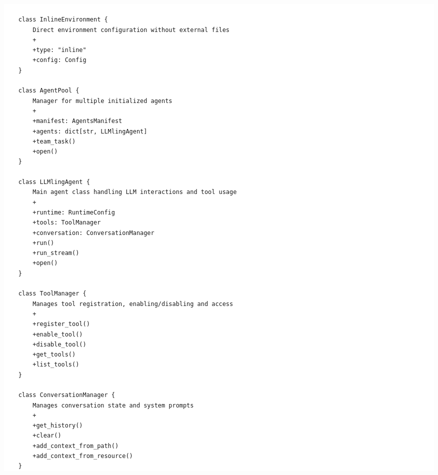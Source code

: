 ```mermaid

    class InlineEnvironment {
        Direct environment configuration without external files
        +
        +type: "inline"
        +config: Config
    }

    class AgentPool {
        Manager for multiple initialized agents
        +
        +manifest: AgentsManifest
        +agents: dict[str, LLMlingAgent]
        +team_task()
        +open()
    }

    class LLMlingAgent {
        Main agent class handling LLM interactions and tool usage
        +
        +runtime: RuntimeConfig
        +tools: ToolManager
        +conversation: ConversationManager
        +run()
        +run_stream()
        +open()
    }

    class ToolManager {
        Manages tool registration, enabling/disabling and access
        +
        +register_tool()
        +enable_tool()
        +disable_tool()
        +get_tools()
        +list_tools()
    }

    class ConversationManager {
        Manages conversation state and system prompts
        +
        +get_history()
        +clear()
        +add_context_from_path()
        +add_context_from_resource()
    }
```
